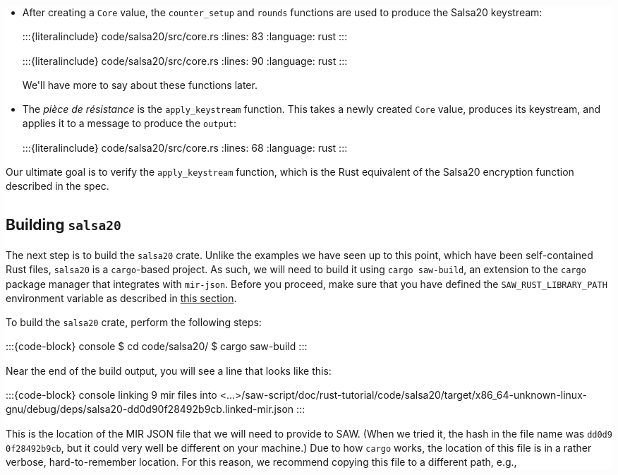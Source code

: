 * After creating a `Core` value, the `counter_setup` and `rounds` functions are
  used to produce the Salsa20 keystream:

  :::{literalinclude} code/salsa20/src/core.rs
  :lines: 83
  :language: rust
  :::

  :::{literalinclude} code/salsa20/src/core.rs
  :lines: 90
  :language: rust
  :::

  We'll have more to say about these functions later.

* The _pièce de résistance_ is the `apply_keystream` function. This takes a
  newly created `Core` value, produces its keystream, and applies it to a
  message to produce the `output`:

  :::{literalinclude} code/salsa20/src/core.rs
  :lines: 68
  :language: rust
  :::

Our ultimate goal is to verify the `apply_keystream` function, which is the
Rust equivalent of the Salsa20 encryption function described in the spec.

## Building `salsa20`

The next step is to build the `salsa20` crate. Unlike the examples we have seen
up to this point, which have been self-contained Rust files, `salsa20` is a
`cargo`-based project. As such, we will need to build it using `cargo
saw-build`, an extension to the `cargo` package manager that integrates with
`mir-json`. Before you proceed, make sure that you have defined the
`SAW_RUST_LIBRARY_PATH` environment variable as described in [this
section](#saw-rust-lib-path-env-var).

To build the `salsa20` crate, perform the following steps:

:::{code-block} console
$ cd code/salsa20/
$ cargo saw-build
:::

Near the end of the build output, you will see a line that looks like this:

:::{code-block} console
linking 9 mir files into <...>/saw-script/doc/rust-tutorial/code/salsa20/target/x86_64-unknown-linux-gnu/debug/deps/salsa20-dd0d90f28492b9cb.linked-mir.json
:::

This is the location of the MIR JSON file that we will need to provide to SAW.
(When we tried it, the hash in the file name was `dd0d90f28492b9cb`, but it
could very well be different on your machine.) Due to how `cargo` works, the
location of this file is in a rather verbose, hard-to-remember location. For
this reason, we recommend copying this file to a different path, e.g.,
